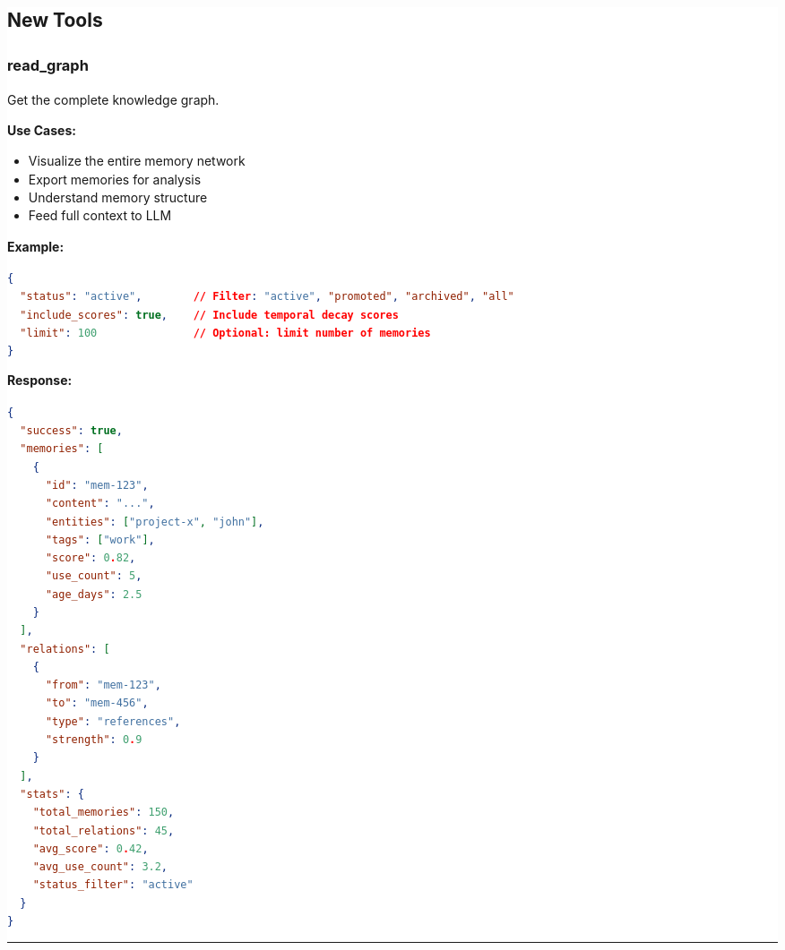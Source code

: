 ## New Tools

### read_graph

Get the complete knowledge graph.

**Use Cases:**
- Visualize the entire memory network
- Export memories for analysis
- Understand memory structure
- Feed full context to LLM

**Example:**

```json
{
  "status": "active",        // Filter: "active", "promoted", "archived", "all"
  "include_scores": true,    // Include temporal decay scores
  "limit": 100               // Optional: limit number of memories
}
```

**Response:**

```json
{
  "success": true,
  "memories": [
    {
      "id": "mem-123",
      "content": "...",
      "entities": ["project-x", "john"],
      "tags": ["work"],
      "score": 0.82,
      "use_count": 5,
      "age_days": 2.5
    }
  ],
  "relations": [
    {
      "from": "mem-123",
      "to": "mem-456",
      "type": "references",
      "strength": 0.9
    }
  ],
  "stats": {
    "total_memories": 150,
    "total_relations": 45,
    "avg_score": 0.42,
    "avg_use_count": 3.2,
    "status_filter": "active"
  }
}
```

---